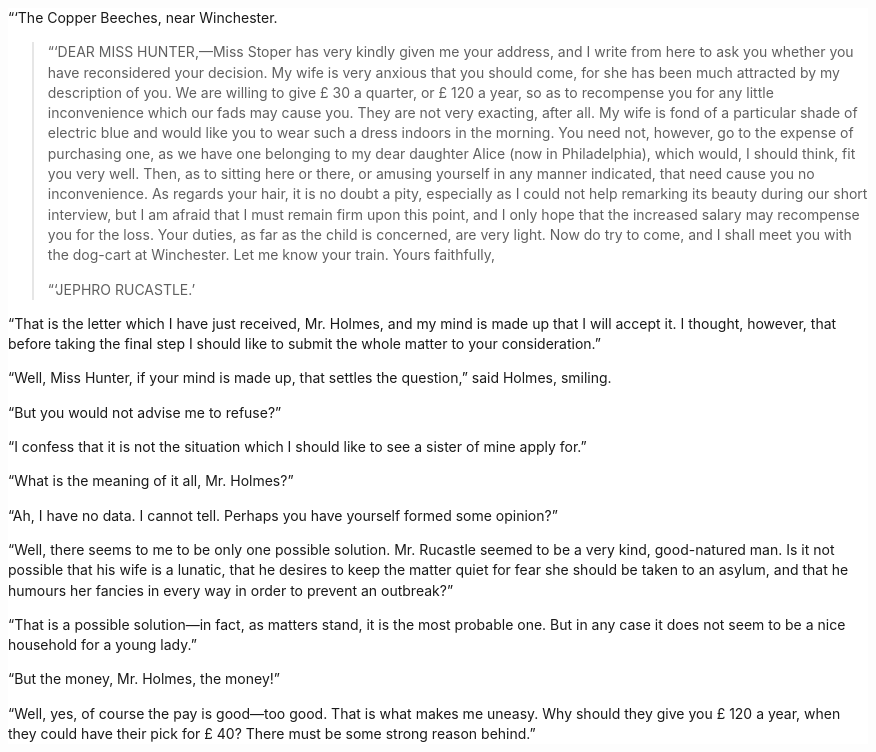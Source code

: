 “‘The Copper Beeches, near Winchester.

> “‘DEAR MISS HUNTER,—Miss Stoper has very kindly given me your
> address, and I write from here to ask you whether you have
> reconsidered your decision. My wife is very anxious that you should
> come, for she has been much attracted by my description of you. We
> are willing to give £ 30 a quarter, or £ 120 a year, so as to
> recompense you for any little inconvenience which our fads may
> cause you. They are not very exacting, after all. My wife is fond
> of a particular shade of electric blue and would like you to wear
> such a dress indoors in the morning. You need not, however, go to
> the expense of purchasing one, as we have one belonging to my dear
> daughter Alice (now in Philadelphia), which would, I should think,
> fit you very well. Then, as to sitting here or there, or amusing
> yourself in any manner indicated, that need cause you no
> inconvenience. As regards your hair, it is no doubt a pity,
> especially as I could not help remarking its beauty during our
> short interview, but I am afraid that I must remain firm upon this
> point, and I only hope that the increased salary may recompense you
> for the loss. Your duties, as far as the child is concerned, are
> very light. Now do try to come, and I shall meet you with the
> dog-cart at Winchester. Let me know your train. Yours faithfully,
> 
> “‘JEPHRO RUCASTLE.’

“That is the letter which I have just received, Mr. Holmes, and my mind
is made up that I will accept it. I thought, however, that before
taking the final step I should like to submit the whole matter to your
consideration.”

“Well, Miss Hunter, if your mind is made up, that settles the
question,” said Holmes, smiling.

“But you would not advise me to refuse?”

“I confess that it is not the situation which I should like to see a
sister of mine apply for.”

“What is the meaning of it all, Mr. Holmes?”

“Ah, I have no data. I cannot tell. Perhaps you have yourself formed
some opinion?”

“Well, there seems to me to be only one possible solution. Mr. Rucastle
seemed to be a very kind, good-natured man. Is it not possible that his
wife is a lunatic, that he desires to keep the matter quiet for fear
she should be taken to an asylum, and that he humours her fancies in
every way in order to prevent an outbreak?”

“That is a possible solution—in fact, as matters stand, it is the most
probable one. But in any case it does not seem to be a nice household
for a young lady.”

“But the money, Mr. Holmes, the money!”

“Well, yes, of course the pay is good—too good. That is what makes me
uneasy. Why should they give you £ 120 a year, when they could have
their pick for £ 40? There must be some strong reason behind.”
